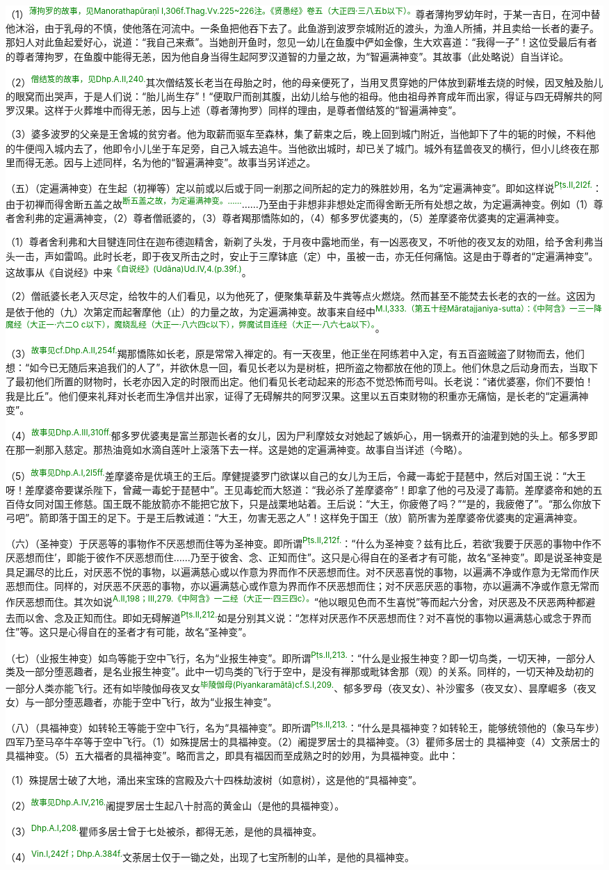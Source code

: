 （1）<sup><font color="green">薄拘罗的故事，见Manorathapūraṇī I,306f.Thag.Vv.225\~226注。《贤愚经》卷五（大正四·三八五b以下）。</font></sup>尊者薄拘罗幼年时，于某一吉日，在河中替他沐浴，由于乳母的不慎，使他落在河流中。一条鱼把他吞下去了。此鱼游到波罗奈城附近的渡头，为渔人所捕，并且卖给一长者的妻子。那妇人对此鱼起爱好心，说道：“我自己来煮”。当她剖开鱼时，忽见一幼儿在鱼腹中俨如金像，生大欢喜道：“我得一子”！这位受最后有者的尊者薄拘罗，在鱼腹中能得无恙，因为他自身当得生起阿罗汉道智的力量之故，为“智遍满神变”。其故事（此处略说）自当详论。

（2）<sup><font color="green">僧结笈的故事，见Dhp.A.II,240.</font></sup>其次僧结笈长老当在母胎之时，他的母亲便死了，当用叉贯穿她的尸体放到薪堆去烧的时候，因叉触及胎儿的眼窝而出哭声，于是人们说：“胎儿尚生存”！“便取尸而剖其腹，出幼儿给与他的祖母。他由祖母养育成年而出家，得证与四无碍解共的阿罗汉果。这样于火葬堆中而得无恙，因与上述（尊者薄拘罗）同样的理由，是尊者僧结笈的“智遍满神变”。

（3）婆多波罗的父亲是王舍城的贫穷者。他为取薪而驱车至森林，集了薪束之后，晚上回到城门附近，当他卸下了牛的轭的时候，不料他的牛便闯入城内去了，他即令小儿坐于车足旁，自己入城去追牛。当他欲出城时，却已关了城门。城外有猛兽夜叉的横行，但小儿终夜在那里而得无恙。因与上述同样，名为他的“智遍满神变”。故事当另详述之。

（五）（定遍满神变）在生起（初禅等）定以前或以后或于同一剎那之间所起的定力的殊胜妙用，名为“定遍满神变”。即如这样说<sup><font color="green">Pṭs.II,2I2f.</font></sup>：由于初禅而得舍断五盖之故<sup><font color="green">断五盖之故，为定遍满神变。……</font></sup>……乃至由于非想非非想处定而得舍断无所有处想之故，为定遍满神变。例如（1）尊者舍利弗的定遍满神变，（2）尊者僧祇婆的，（3）尊者羯那憍陈如的，（4）郁多罗优婆夷的，（5）差摩婆帝优婆夷的定遍满神变。

（1）尊者舍利弗和大目犍连同住在迦布德迦精舍，新剃了头发，于月夜中露地而坐，有一凶恶夜叉，不听他的夜叉友的劝阻，给予舍利弗当头一击，声如雷鸣。此时长老，即于夜叉所击之时，安止于三摩钵底（定）中，虽被一击，亦无任何痛恼。这是由于尊者的“定遍满神变”。这故事从《自说经》中来<sup><font color="green">《自说经》(Udāna)Ud.IV,4.(p.39f.)</font></sup>。

（2）僧祇婆长老入灭尽定，给牧牛的人们看见，以为他死了，便聚集草薪及牛粪等点火燃烧。然而甚至不能焚去长老的衣的一丝。这因为是依于他的（九）次第定而起奢摩他（止）的力量之故，为定遍满神变。故事来自经中<sup><font color="green">M.I,333.（第五十经Māratajjaniya-sutta）：《中阿含》一三一降魔经（大正一·六二O c以下），魔娆乱经（大正一·八六四c以下），弊魔试目连经（大正一·八六七a以下）。</font></sup>。

（3）<sup><font color="green">故事见cf.Dhp.A.II,254f.</font></sup>羯那憍陈如长老，原是常常入禅定的。有一天夜里，他正坐在阿练若中入定，有五百盗贼盗了财物而去，他们想：“如今已无随后来追我们的人了”，并欲休息一回，看见长老以为是树桩，把所盗之物都放在他的顶上。他们休息之后动身而去，当取下了最初他们所置的财物时，长老亦因入定的时限而出定。他们看见长老动起来的形态不觉恐怖而号叫。长老说：“诸优婆塞，你们不要怕！我是比丘”。他们便来礼拜对长老而生净信并出家，证得了无碍解共的阿罗汉果。这里以五百束财物的积重亦无痛恼，是长老的“定遍满神变”。

（4）<sup><font color="green">故事见Dhp.A.III,310ff.</font></sup>郁多罗优婆夷是富兰那迦长者的女儿，因为尸利摩妓女对她起了嫉妒心，用一锅煮开的油灌到她的头上。郁多罗即在那一剎那入慈定。那热油竟如水滴自莲叶上滚落下去一样。这是她的定遍满神变。故事自当详述（今略）。

（5）<sup><font color="green">故事见Dhp.A.I,2l5ff.</font></sup>差摩婆帝是优填王的王后。摩健提婆罗门欲谋以自己的女儿为王后，令藏一毒蛇于琵琶中，然后对国王说：“大王呀！差摩婆帝要谋杀陛下，曾藏一毒蛇于琵琶中”。王见毒蛇而大怒道：“我必杀了差摩婆帝”！即拿了他的弓及浸了毒箭。差摩婆帝和她的五百侍女同对国王修慈。国王既不能放箭亦不能把它放下，只是战栗地站着。王后说：“大王，你疲倦了吗？”“是的，我疲倦了”。“那么你放下弓吧”。箭即落于国王的足下。于是王后教诫道：“大王，勿害无恶之人”！这样免于国王（放）箭所害为差摩婆帝优婆夷的定遍满神变。

（六）（圣神变）于厌恶等的事物作不厌恶想而住等为圣神变。即所谓<sup><font color="green">Pṭs.II,212f.</font></sup>：“什么为圣神变？兹有比丘，若欲‘我要于厌恶的事物中作不厌恶想而住’，即能于彼作不厌恶想而住……乃至于彼舍、念、正知而住”。这只是心得自在的圣者才有可能，故名“圣神变”。即是说圣神变是具足漏尽的比丘，对厌恶不悦的事物，以遍满慈心或以作意为界而作不厌恶想而住。对不厌恶喜悦的事物，以遍满不净或作意为无常而作厌恶想而住。同样的，对厌恶不厌恶的事物，亦以遍满慈心或作意为界而作不厌恶想而住；对不厌恶厌恶的事物，亦以遍满不净或作意无常而作厌恶想而住。其次如说<sup><font color="green">A.II,198；III,279.《中阿含》一二经（大正一·四三四c）。</font></sup>“他以眼见色而不生喜悦”等而起六分舍，对厌恶及不厌恶两种都避去而以舍、念及正知而住。即如无碍解道<sup><font color="green">Pṭs.II,212.</font></sup>如是分别其义说：“怎样对厌恶作不厌恶想而住？对不喜悦的事物以遍满慈心或念于界而住”等。这只是心得自在的圣者才有可能，故名“圣神变”。

（七）（业报生神变）如鸟等能于空中飞行，名为“业报生神变”。即所谓<sup><font color="green">Pṭs.II,213.</font></sup>：“什么是业报生神变？即一切鸟类，一切天神，一部分人类及一部分堕恶趣者，是名业报生神变”。此中一切鸟类的飞行于空中，是没有禅那或毗钵舍那（观）的关系。同样的，一切天神及劫初的一部分人类亦能飞行。还有如毕陵伽母夜叉女<sup><font color="green">毕陵伽母(Piyankaramātā)cf.S.I,209.</font></sup>、郁多罗母（夜叉女）、补沙蜜多（夜叉女）、昙摩崛多（夜叉女）与一部分堕恶趣者，亦能于空中飞行，故为“业报生神变”。

（八）（具福神变）如转轮王等能于空中飞行，名为“具福神变”。即所谓<sup><font color="green">Pṭs.II,213.</font></sup>：“什么是具福神变？如转轮王，能够统领他的（象马车步）四军乃至马卒牛卒等于空中飞行。（1）如殊提居士的具福神变。（2）阇提罗居士的具福神变。（3）瞿师多居士的 具福神变（4）文荼居士的具福神变。（5）五大福者的具福神变”。略而言之，即具有福因而至成熟之时的妙用，为具福神变。此中：

（1）殊提居士破了大地，涌出来宝珠的宫殿及六十四株劫波树（如意树），这是他的“具福神变”。

（2）<sup><font color="green">故事见Dhp.A.IV,216.</font></sup>阇提罗居士生起八十肘高的黄金山（是他的具福神变）。

（3）<sup><font color="green">Dhp.A.I,208.</font></sup>瞿师多居士曾于七处被杀，都得无恙，是他的具福神变。

（4）<sup><font color="green">Vin.I,242f；Dhp.A.384f.</font></sup>文荼居士仅于一锄之处，出现了七宝所制的山羊，是他的具福神变。

